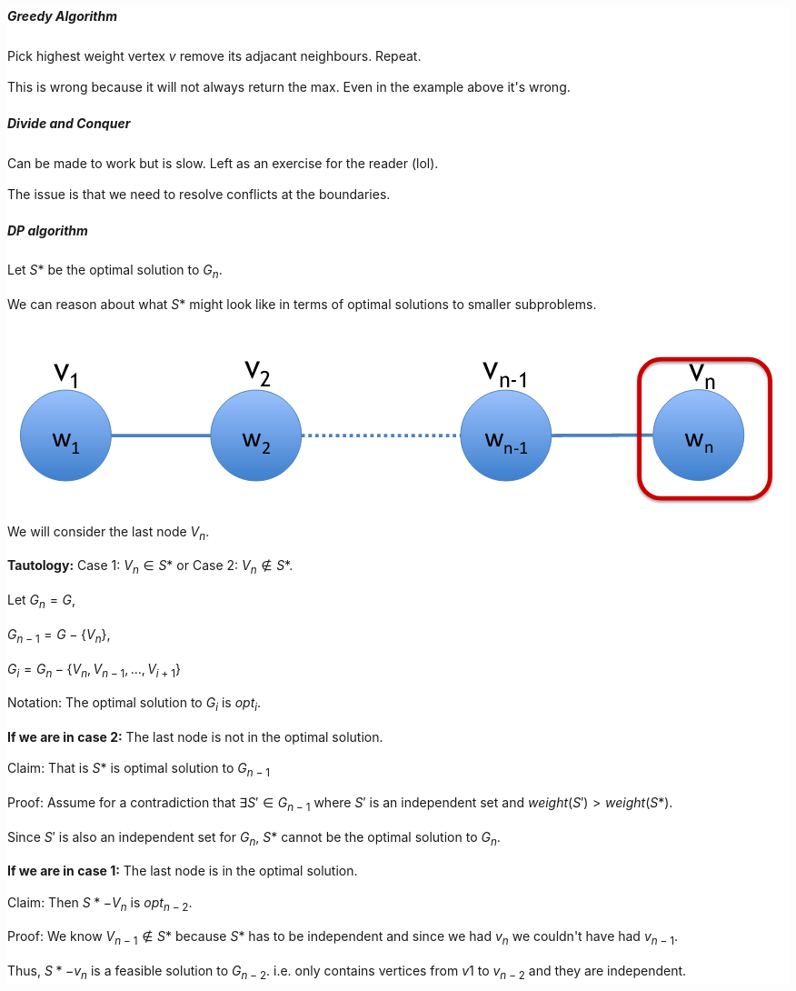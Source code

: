 ##### Greedy Algorithm

Pick highest weight vertex $v$ remove its adjacant neighbours. Repeat.

This is wrong because it will not always return the max. Even in the example above it's wrong.

##### Divide and Conquer

Can be made to work but is slow. Left as an exercise for the reader (lol).

The issue is that we need to resolve conflicts at the boundaries.

##### DP algorithm

Let $S*$ be the optimal solution to $G_n$. 

We can reason about what $S*$ might look like in terms of optimal solutions to smaller subproblems. 

![](screenshots/DP1.png)

We will consider the last node $V_n$.

**Tautology:** Case 1: $V_n \in S*$ or Case 2: $V_n \not\in S*$.

Let $G_n = G$, 

$G_{n-1} = G - \{V_n\}$, 

$G_i = G_n - \{V_n, V_{n-1},\ldots, V_{i+1}\}$

Notation: The optimal solution to $G_i$ is $opt_i$.

**If we are in case 2:** The last node is not in the optimal solution. 

Claim: That is $S*$ is optimal solution to $G_{n-1}$

Proof: Assume for a contradiction that $\exists S' \in G_{n-1}$ where $S'$ is an independent set and $weight(S') > weight(S*)$. 

Since $S'$ is also an independent set for $G_n$, $S*$ cannot be the optimal solution to $G_n$.

**If we are in case 1:** The last node is in the optimal solution. 

Claim: Then $S* - V_n$ is $opt_{n-2}$.

Proof: We know $V_{n-1} \not\in S*$ because $S*$ has to be independent and since we had $v_n$ we couldn't have had $v_{n-1}$.

Thus, $S*-v_n$ is a feasible solution to $G_{n-2}$. i.e. only contains vertices from $v1$ to $v_{n-2}$ and they are independent.
